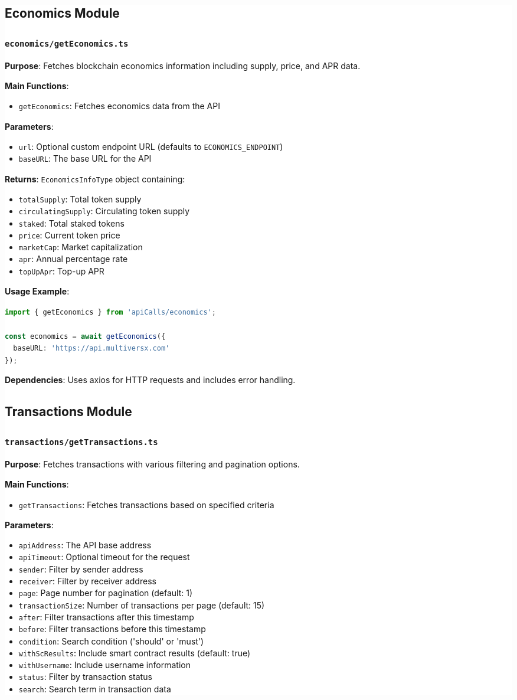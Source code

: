 ## Economics Module

### `economics/getEconomics.ts`
**Purpose**: Fetches blockchain economics information including supply, price, and APR data.

**Main Functions**:
- `getEconomics`: Fetches economics data from the API

**Parameters**:
- `url`: Optional custom endpoint URL (defaults to `ECONOMICS_ENDPOINT`)
- `baseURL`: The base URL for the API

**Returns**: `EconomicsInfoType` object containing:
- `totalSupply`: Total token supply
- `circulatingSupply`: Circulating token supply
- `staked`: Total staked tokens
- `price`: Current token price
- `marketCap`: Market capitalization
- `apr`: Annual percentage rate
- `topUpApr`: Top-up APR

**Usage Example**:
```typescript
import { getEconomics } from 'apiCalls/economics';

const economics = await getEconomics({
  baseURL: 'https://api.multiversx.com'
});
```

**Dependencies**: Uses axios for HTTP requests and includes error handling.

## Transactions Module

### `transactions/getTransactions.ts`
**Purpose**: Fetches transactions with various filtering and pagination options.

**Main Functions**:
- `getTransactions`: Fetches transactions based on specified criteria

**Parameters**:
- `apiAddress`: The API base address
- `apiTimeout`: Optional timeout for the request
- `sender`: Filter by sender address
- `receiver`: Filter by receiver address
- `page`: Page number for pagination (default: 1)
- `transactionSize`: Number of transactions per page (default: 15)
- `after`: Filter transactions after this timestamp
- `before`: Filter transactions before this timestamp
- `condition`: Search condition ('should' or 'must')
- `withScResults`: Include smart contract results (default: true)
- `withUsername`: Include username information
- `status`: Filter by transaction status
- `search`: Search term in transaction data
